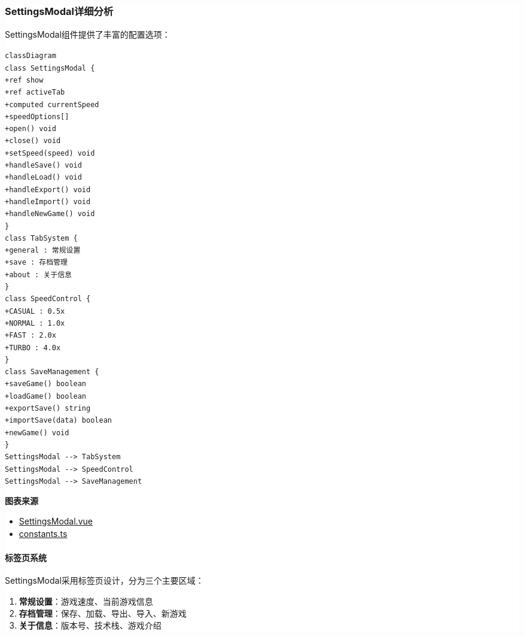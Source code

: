 ### SettingsModal详细分析

SettingsModal组件提供了丰富的配置选项：

```mermaid
classDiagram
class SettingsModal {
+ref show
+ref activeTab
+computed currentSpeed
+speedOptions[]
+open() void
+close() void
+setSpeed(speed) void
+handleSave() void
+handleLoad() void
+handleExport() void
+handleImport() void
+handleNewGame() void
}
class TabSystem {
+general : 常规设置
+save : 存档管理
+about : 关于信息
}
class SpeedControl {
+CASUAL : 0.5x
+NORMAL : 1.0x
+FAST : 2.0x
+TURBO : 4.0x
}
class SaveManagement {
+saveGame() boolean
+loadGame() boolean
+exportSave() string
+importSave(data) boolean
+newGame() void
}
SettingsModal --> TabSystem
SettingsModal --> SpeedControl
SettingsModal --> SaveManagement
```

**图表来源**
- [SettingsModal.vue](file://civilization-game/src/components/game/SettingsModal.vue#L1-L50)
- [constants.ts](file://civilization-game/src/config/constants.ts#L50-L60)

#### 标签页系统

SettingsModal采用标签页设计，分为三个主要区域：

1. **常规设置**：游戏速度、当前游戏信息
2. **存档管理**：保存、加载、导出、导入、新游戏
3. **关于信息**：版本号、技术栈、游戏介绍
